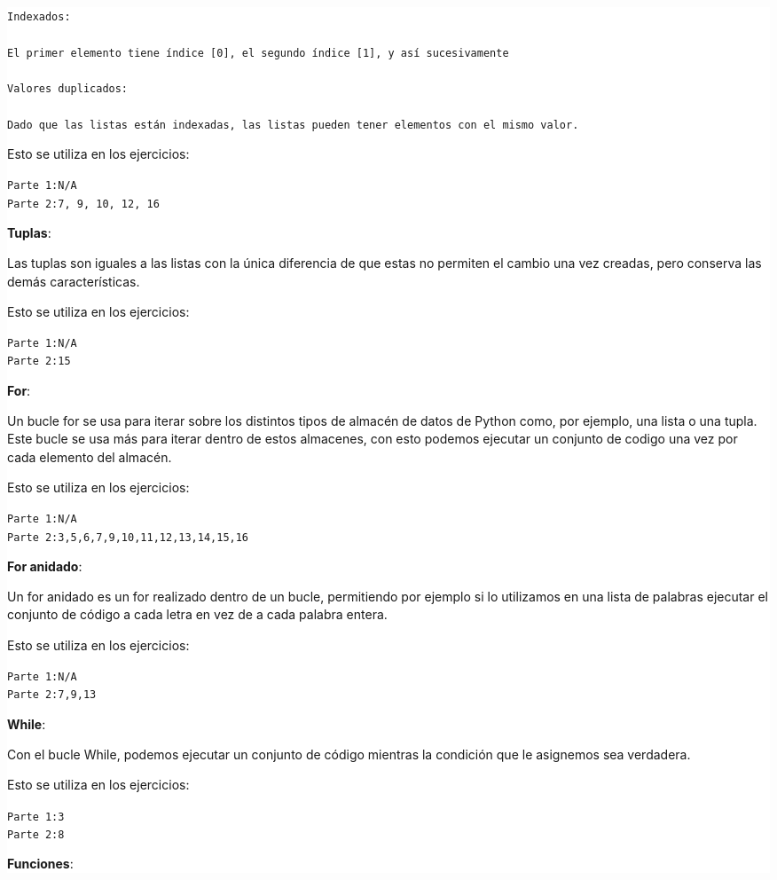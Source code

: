 ~~~
Indexados:

El primer elemento tiene índice [0], el segundo índice [1], y así sucesivamente 

Valores duplicados:

Dado que las listas están indexadas, las listas pueden tener elementos con el mismo valor. 
~~~
 Esto se utiliza en los ejercicios:
~~~
Parte 1:N/A
Parte 2:7, 9, 10, 12, 16
~~~

**Tuplas**:  

Las tuplas son iguales a las listas con la única diferencia de que estas no permiten el cambio una vez creadas, pero conserva las demás características. 

Esto se utiliza en los ejercicios:
~~~
Parte 1:N/A
Parte 2:15
~~~

**For**: 

Un bucle for se usa para iterar sobre los distintos tipos de almacén de datos de Python como, por ejemplo, una lista o una tupla. Este bucle se usa más para iterar dentro de estos almacenes, con esto podemos ejecutar un conjunto de codigo una vez por cada elemento del almacén. 

Esto se utiliza en los ejercicios:
~~~
Parte 1:N/A
Parte 2:3,5,6,7,9,10,11,12,13,14,15,16
~~~
**For anidado**: 

 Un for anidado es un for realizado dentro de un bucle, permitiendo por ejemplo si lo utilizamos en una lista de palabras ejecutar el conjunto de código a cada letra en vez de a cada palabra entera. 

Esto se utiliza en los ejercicios:
~~~
Parte 1:N/A
Parte 2:7,9,13
~~~

**While**: 

Con el bucle While, podemos ejecutar un conjunto de código mientras la condición que le asignemos sea verdadera. 

Esto se utiliza en los ejercicios:
~~~
Parte 1:3
Parte 2:8
~~~
**Funciones**: 

